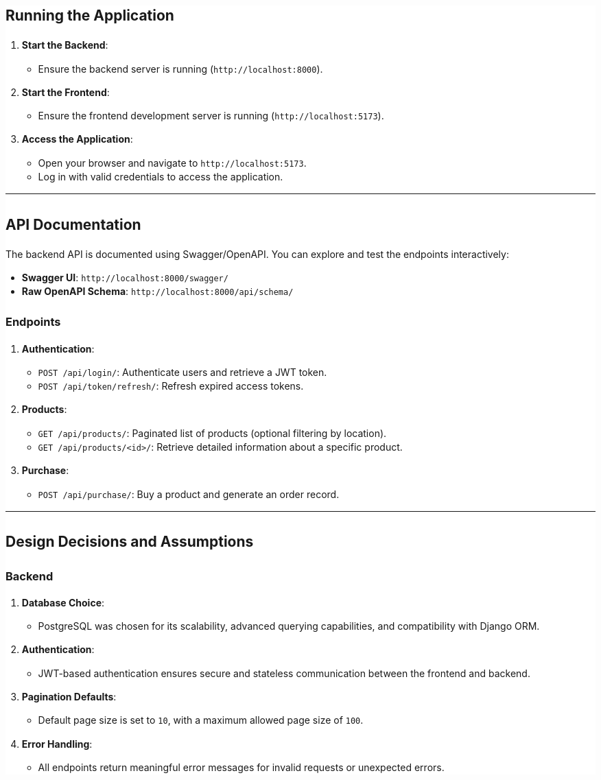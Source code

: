 
## Running the Application

1. **Start the Backend**:
   - Ensure the backend server is running (`http://localhost:8000`).

2. **Start the Frontend**:
   - Ensure the frontend development server is running (`http://localhost:5173`).

3. **Access the Application**:
   - Open your browser and navigate to `http://localhost:5173`.
   - Log in with valid credentials to access the application.

---

## API Documentation

The backend API is documented using Swagger/OpenAPI. You can explore and test the endpoints interactively:

- **Swagger UI**: `http://localhost:8000/swagger/`
- **Raw OpenAPI Schema**: `http://localhost:8000/api/schema/`

### Endpoints
1. **Authentication**:
   - `POST /api/login/`: Authenticate users and retrieve a JWT token.
   - `POST /api/token/refresh/`: Refresh expired access tokens.

2. **Products**:
   - `GET /api/products/`: Paginated list of products (optional filtering by location).
   - `GET /api/products/<id>/`: Retrieve detailed information about a specific product.

3. **Purchase**:
   - `POST /api/purchase/`: Buy a product and generate an order record.

---

## Design Decisions and Assumptions

### Backend
1. **Database Choice**:
   - PostgreSQL was chosen for its scalability, advanced querying capabilities, and compatibility with Django ORM.

2. **Authentication**:
   - JWT-based authentication ensures secure and stateless communication between the frontend and backend.

3. **Pagination Defaults**:
   - Default page size is set to `10`, with a maximum allowed page size of `100`.

4. **Error Handling**:
   - All endpoints return meaningful error messages for invalid requests or unexpected errors.
